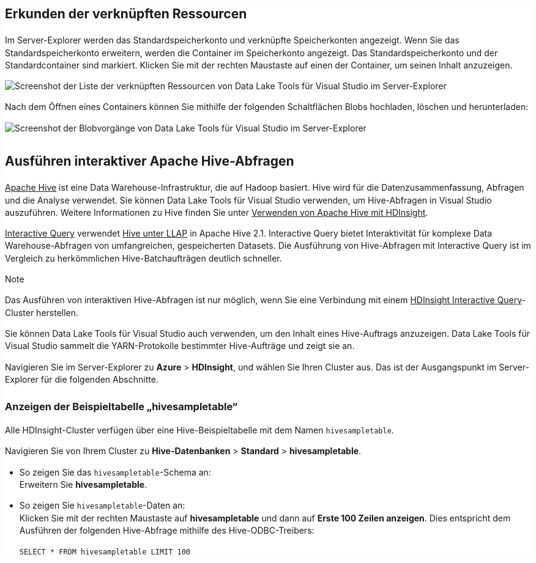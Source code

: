 ## <a name="explore-linked-resources"></a>Erkunden der verknüpften Ressourcen
Im Server-Explorer werden das Standardspeicherkonto und verknüpfte Speicherkonten angezeigt. Wenn Sie das Standardspeicherkonto erweitern, werden die Container im Speicherkonto angezeigt. Das Standardspeicherkonto und der Standardcontainer sind markiert. Klicken Sie mit der rechten Maustaste auf einen der Container, um seinen Inhalt anzuzeigen.

![Screenshot der Liste der verknüpften Ressourcen von Data Lake Tools für Visual Studio im Server-Explorer](./media/apache-hadoop-visual-studio-tools-get-started/hdinsight-visual-studio-tools-linked-resources.png "Liste der verknüpften Ressourcen")

Nach dem Öffnen eines Containers können Sie mithilfe der folgenden Schaltflächen Blobs hochladen, löschen und herunterladen:

![Screenshot der Blobvorgänge von Data Lake Tools für Visual Studio im Server-Explorer](./media/apache-hadoop-visual-studio-tools-get-started/hdinsight-visual-studio-tools-blob-operations.png "Hochladen, Löschen und Herunterladen von Blobs im Server-Explorer")

## <a name="run-interactive-apache-hive-queries"></a>Ausführen interaktiver Apache Hive-Abfragen
[Apache Hive](https://hive.apache.org) ist eine Data Warehouse-Infrastruktur, die auf Hadoop basiert. Hive wird für die Datenzusammenfassung, Abfragen und die Analyse verwendet. Sie können Data Lake Tools für Visual Studio verwenden, um Hive-Abfragen in Visual Studio auszuführen. Weitere Informationen zu Hive finden Sie unter [Verwenden von Apache Hive mit HDInsight](hdinsight-use-hive.md).

[Interactive Query](../interactive-query/apache-interactive-query-get-started.md) verwendet [Hive unter LLAP](https://cwiki.apache.org/confluence/display/Hive/LLAP) in Apache Hive 2.1. Interactive Query bietet Interaktivität für komplexe Data Warehouse-Abfragen von umfangreichen, gespeicherten Datasets. Die Ausführung von Hive-Abfragen mit Interactive Query ist im Vergleich zu herkömmlichen Hive-Batchaufträgen deutlich schneller. 

> [!NOTE]  
> Das Ausführen von interaktiven Hive-Abfragen ist nur möglich, wenn Sie eine Verbindung mit einem [HDInsight Interactive Query](../interactive-query/apache-interactive-query-get-started.md)-Cluster herstellen.

Sie können Data Lake Tools für Visual Studio auch verwenden, um den Inhalt eines Hive-Auftrags anzuzeigen. Data Lake Tools für Visual Studio sammelt die YARN-Protokolle bestimmter Hive-Aufträge und zeigt sie an.

Navigieren Sie im Server-Explorer zu **Azure** > **HDInsight**, und wählen Sie Ihren Cluster aus.  Das ist der Ausgangspunkt im Server-Explorer für die folgenden Abschnitte.

### <a name="view-hivesampletable"></a>Anzeigen der Beispieltabelle „hivesampletable“
Alle HDInsight-Cluster verfügen über eine Hive-Beispieltabelle mit dem Namen `hivesampletable`.  

Navigieren Sie von Ihrem Cluster zu **Hive-Datenbanken** > **Standard** > **hivesampletable**.

* So zeigen Sie das `hivesampletable`-Schema an:  
Erweitern Sie **hivesampletable**.

* So zeigen Sie `hivesampletable`-Daten an:  
Klicken Sie mit der rechten Maustaste auf **hivesampletable** und dann auf **Erste 100 Zeilen anzeigen**.  Dies entspricht dem Ausführen der folgenden Hive-Abfrage mithilfe des Hive-ODBC-Treibers:

   `SELECT * FROM hivesampletable LIMIT 100`
